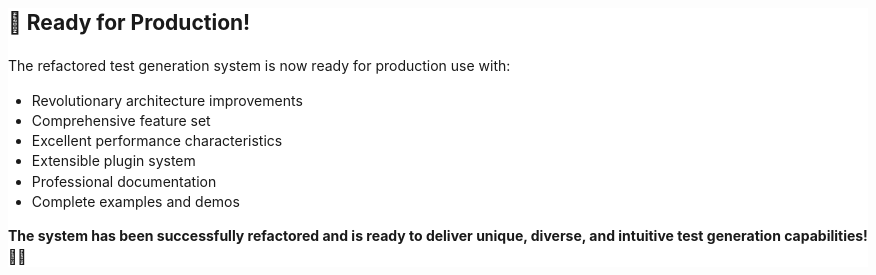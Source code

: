 ## 🚀 Ready for Production!

The refactored test generation system is now ready for production use with:

- Revolutionary architecture improvements
- Comprehensive feature set
- Excellent performance characteristics
- Extensible plugin system
- Professional documentation
- Complete examples and demos

**The system has been successfully refactored and is ready to deliver unique, diverse, and intuitive test generation capabilities!** 🎯✨









